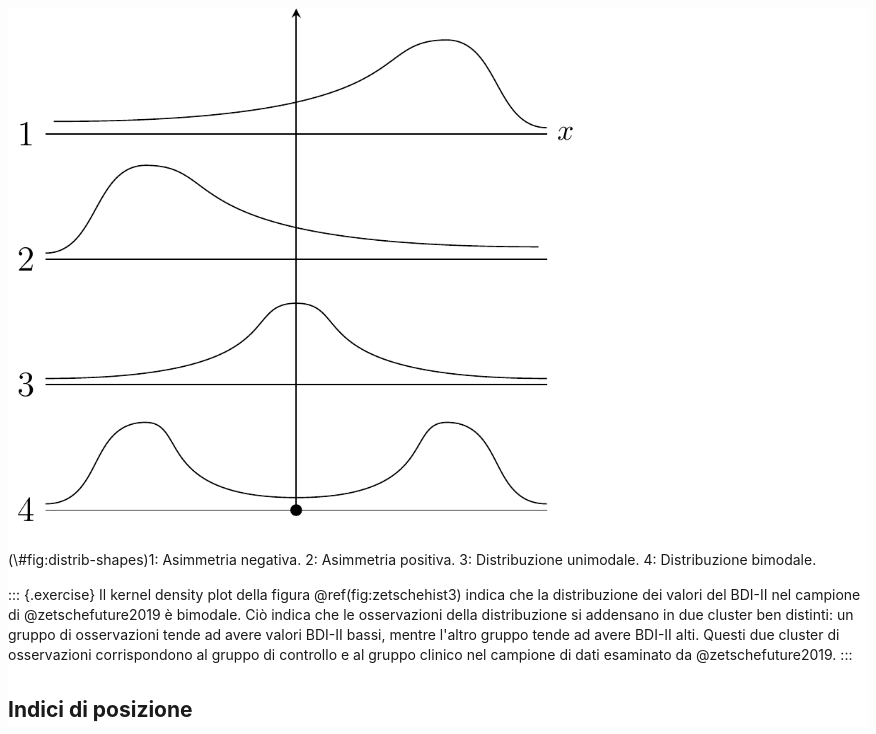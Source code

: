 <img src="007_freq_distr_files/figure-html/distrib-shapes-1.png" alt="1: Asimmetria negativa. 2: Asimmetria positiva. 3: Distribuzione unimodale. 4: Distribuzione bimodale." width="576" />
<p class="caption">(\#fig:distrib-shapes)1: Asimmetria negativa. 2: Asimmetria positiva. 3: Distribuzione unimodale. 4: Distribuzione bimodale.</p>
</div>

::: {.exercise}
Il kernel density plot della figura \@ref(fig:zetschehist3) indica che la distribuzione dei valori del BDI-II nel campione di @zetschefuture2019 è bimodale. Ciò indica che le osservazioni della distribuzione si addensano in due cluster ben distinti: un gruppo di osservazioni tende ad avere valori BDI-II bassi, mentre l'altro gruppo tende ad avere BDI-II alti. Questi due cluster di osservazioni corrispondono al gruppo di controllo e al gruppo clinico nel campione di dati esaminato da @zetschefuture2019.
:::

## Indici di posizione
